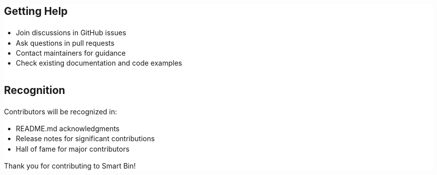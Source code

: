 ## Getting Help

- Join discussions in GitHub issues
- Ask questions in pull requests
- Contact maintainers for guidance
- Check existing documentation and code examples

## Recognition

Contributors will be recognized in:
- README.md acknowledgments
- Release notes for significant contributions
- Hall of fame for major contributors

Thank you for contributing to Smart Bin!